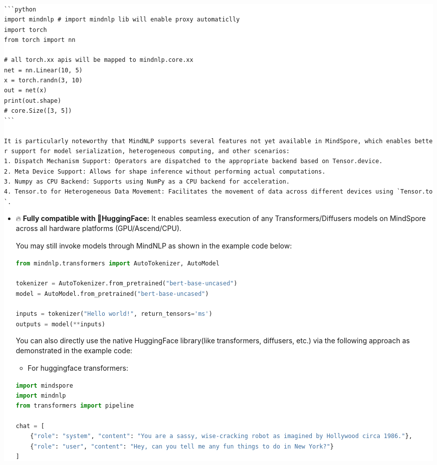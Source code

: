     ```python
    import mindnlp # import mindnlp lib will enable proxy automaticlly
    import torch
    from torch import nn

    # all torch.xx apis will be mapped to mindnlp.core.xx
    net = nn.Linear(10, 5)
    x = torch.randn(3, 10)
    out = net(x)
    print(out.shape)
    # core.Size([3, 5])
    ```

    It is particularly noteworthy that MindNLP supports several features not yet available in MindSpore, which enables better support for model serialization, heterogeneous computing, and other scenarios:
    1. ​Dispatch Mechanism Support: Operators are dispatched to the appropriate backend based on Tensor.device.
    2. ​Meta Device Support: Allows for shape inference without performing actual computations.
    3. ​Numpy as CPU Backend: Supports using NumPy as a CPU backend for acceleration.
    4. ​Tensor.to for Heterogeneous Data Movement: Facilitates the movement of data across different devices using `Tensor.to`.

* 🔥 **Fully compatible with 🤗HuggingFace:** It enables seamless execution of any Transformers/Diffusers models on MindSpore across all hardware platforms (GPU/Ascend/CPU).
    
    You may still invoke models through MindNLP as shown in the example code below:

    ```python
    from mindnlp.transformers import AutoTokenizer, AutoModel

    tokenizer = AutoTokenizer.from_pretrained("bert-base-uncased")
    model = AutoModel.from_pretrained("bert-base-uncased")

    inputs = tokenizer("Hello world!", return_tensors='ms')
    outputs = model(**inputs)
    ```

    You can also directly use the native HuggingFace library(like transformers, diffusers, etc.) via the following approach as demonstrated in the example code:

    - For huggingface transformers:

    ```python
    import mindspore
    import mindnlp
    from transformers import pipeline

    chat = [
        {"role": "system", "content": "You are a sassy, wise-cracking robot as imagined by Hollywood circa 1986."},
        {"role": "user", "content": "Hey, can you tell me any fun things to do in New York?"}
    ]
